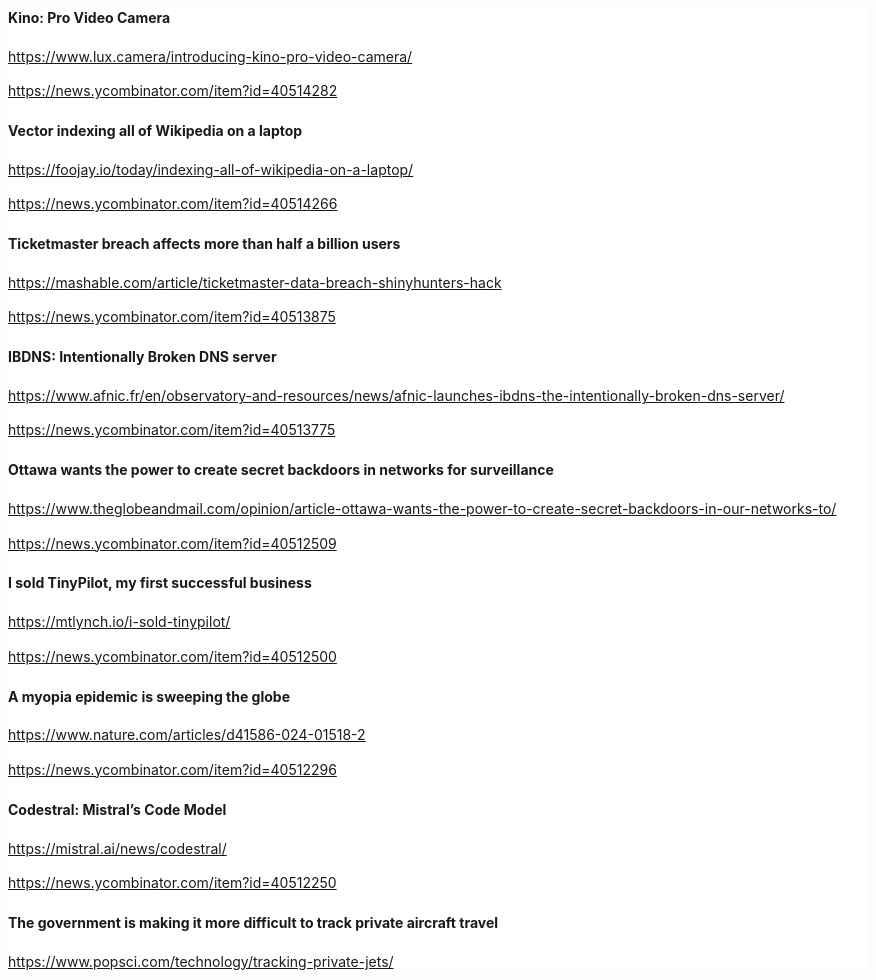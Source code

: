 #### Kino: Pro Video Camera

<span style="color: blue!80!green"><https://www.lux.camera/introducing-kino-pro-video-camera/></span>

<span style="color: black!50"><https://news.ycombinator.com/item?id=40514282></span>

#### Vector indexing all of Wikipedia on a laptop

<span style="color: blue!80!green"><https://foojay.io/today/indexing-all-of-wikipedia-on-a-laptop/></span>

<span style="color: black!50"><https://news.ycombinator.com/item?id=40514266></span>

#### Ticketmaster breach affects more than half a billion users

<span style="color: blue!80!green"><https://mashable.com/article/ticketmaster-data-breach-shinyhunters-hack></span>

<span style="color: black!50"><https://news.ycombinator.com/item?id=40513875></span>

#### IBDNS: Intentionally Broken DNS server

<span style="color: blue!80!green"><https://www.afnic.fr/en/observatory-and-resources/news/afnic-launches-ibdns-the-intentionally-broken-dns-server/></span>

<span style="color: black!50"><https://news.ycombinator.com/item?id=40513775></span>

#### Ottawa wants the power to create secret backdoors in networks for surveillance

<span style="color: blue!80!green"><https://www.theglobeandmail.com/opinion/article-ottawa-wants-the-power-to-create-secret-backdoors-in-our-networks-to/></span>

<span style="color: black!50"><https://news.ycombinator.com/item?id=40512509></span>

#### I sold TinyPilot, my first successful business

<span style="color: blue!80!green"><https://mtlynch.io/i-sold-tinypilot/></span>

<span style="color: black!50"><https://news.ycombinator.com/item?id=40512500></span>

#### A myopia epidemic is sweeping the globe

<span style="color: blue!80!green"><https://www.nature.com/articles/d41586-024-01518-2></span>

<span style="color: black!50"><https://news.ycombinator.com/item?id=40512296></span>

#### Codestral: Mistral’s Code Model

<span style="color: blue!80!green"><https://mistral.ai/news/codestral/></span>

<span style="color: black!50"><https://news.ycombinator.com/item?id=40512250></span>

#### The government is making it more difficult to track private aircraft travel

<span style="color: blue!80!green"><https://www.popsci.com/technology/tracking-private-jets/></span>
